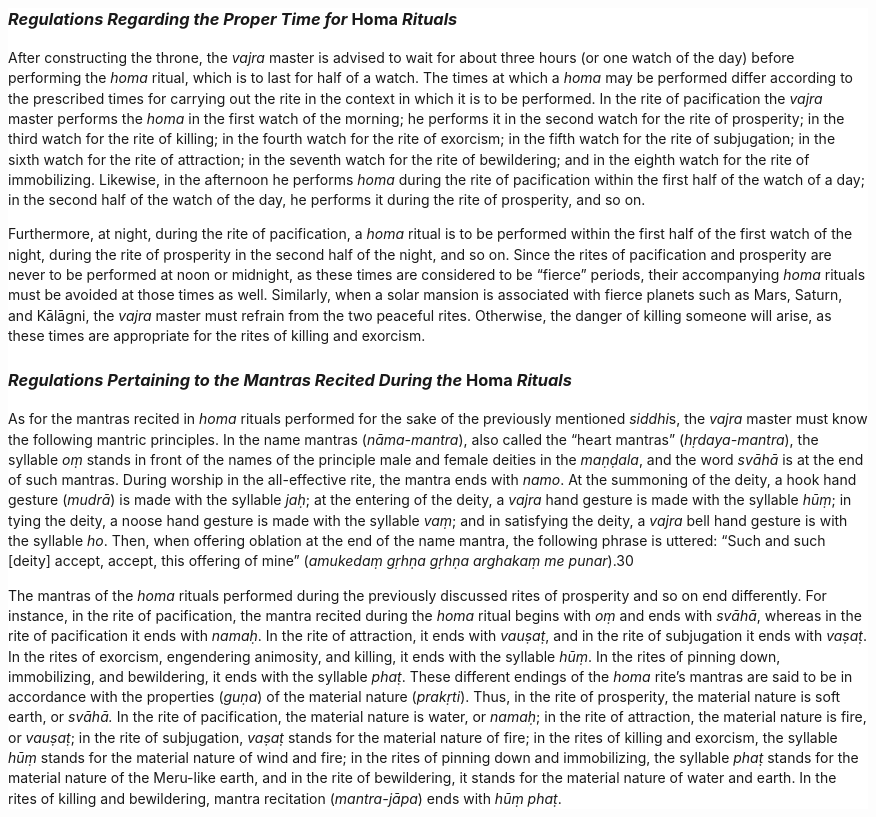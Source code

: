 ### *Regulations Regarding the Proper Time for* Homa *Rituals*

After constructing the throne, the *vajra* master is advised to wait for about three hours \(or one watch of the day\) before performing the *homa* ritual, which is to last for half of a watch. The times at which a *homa* may be performed differ according to the prescribed times for carrying out the rite in the context in which it is to be performed. In the rite of pacification the *vajra* master performs the *homa* in the first watch of the morning; he performs it in the second watch for the rite of prosperity; in the third watch for the rite of killing; in the fourth watch for the rite of exorcism; in the fifth watch for the rite of subjugation; in the sixth watch for the rite of attraction; in the seventh watch for the rite of bewildering; and in the eighth watch for the rite of immobilizing. Likewise, in the afternoon he performs *homa* during the rite of pacification within the first half of the watch of a day; in the second half of the watch of the day, he performs it during the rite of prosperity, and so on.

Furthermore, at night, during the rite of pacification, a *homa* ritual is to be performed within the first half of the first watch of the night, during the rite of prosperity in the second half of the night, and so on. Since the rites of pacification and prosperity are never to be performed at noon or midnight, as these times are considered to be “fierce” periods, their accompanying *homa* rituals must be avoided at those times as well. Similarly, when a solar mansion is associated with fierce planets such as Mars, Saturn, and Kālāgni, the *vajra* master must refrain from the two peaceful rites. Otherwise, the danger of killing someone will arise, as these times are appropriate for the rites of killing and exorcism.



### *Regulations Pertaining to the Mantras Recited During the* Homa *Rituals*

As for the mantras recited in *homa* rituals performed for the sake of the previously mentioned *siddhi*s, the *vajra* master must know the following mantric principles. In the name mantras \(*nāma-mantra*\), also called the “heart mantras” \(*hṛdaya-mantra*\), the syllable *oṃ* stands in front of the names of the principle male and female deities in the *maṇḍala*, and the word *svāhā* is at the end of such mantras. During worship in the all-effective rite, the mantra ends with *namo*. At the summoning of the deity, a hook hand gesture \(*mudrā*\) is made with the syllable *jaḥ*; at the entering of the deity, a *vajra* hand gesture is made with the syllable *hūṃ*; in tying the deity, a noose hand gesture is made with the syllable *vaṃ*; and in satisfying the deity, a *vajra* bell hand gesture is with the syllable *ho*. Then, when offering oblation at the end of the name mantra, the following phrase is uttered: “Such and such \[deity\] accept, accept, this offering of mine” \(*amukedaṃ gṛhṇa gṛhṇa arghakaṃ me punar*\).30

The mantras of the *homa* rituals performed during the previously discussed rites of prosperity and so on end differently. For instance, in the rite of pacification, the mantra recited during the *homa* ritual begins with *oṃ* and ends with *svāhā*, whereas in the rite of pacification it ends with *namaḥ*. In the rite of attraction, it ends with *vauṣaṭ*, and in the rite of subjugation it ends with *vaṣaṭ*. In the rites of exorcism, engendering animosity, and killing, it ends with the syllable *hūṃ*. In the rites of pinning down, immobilizing, and bewildering, it ends with the syllable *phaṭ*. These different endings of the *homa* rite’s mantras are said to be in accordance with the properties \(*guṇa*\) of the material nature \(*prakṛti*\). Thus, in the rite of prosperity, the material nature is soft earth, or *svāhā.* In the rite of pacification, the material nature is water, or *namaḥ*; in the rite of attraction, the material nature is fire, or *vauṣaṭ*; in the rite of subjugation, *vaṣaṭ* stands for the material nature of fire; in the rites of killing and exorcism, the syllable *hūṃ* stands for the material nature of wind and fire; in the rites of pinning down and immobilizing, the syllable *phaṭ* stands for the material nature of the Meru-like earth, and in the rite of bewildering, it stands for the material nature of water and earth. In the rites of killing and bewildering, mantra recitation \(*mantra-jāpa*\) ends with *hūṃ phaṭ*.


[^1]: In the commentary on the fourth subchapter of the “Chapter on Initiation” and in the final “Chapter on Gnosis.”
[^2]: *Acacia Catechu*, known for having hard wood.
[^3]: For the contexts of *homa* rituals performed for protection from *mātṛka*s, see Vajravallabh Dwivedi and S. S. Bahulkar, eds., *Vimalaprabhāṭīkā of Kalkin Śrīpuṇḍarīka on Śrīlaghukālacakratantrarāja by Śrīmañjuśrīyaśas*, no. 2 \(Sarnath, Varanasi: Central Institute of Higher Tibetan Studies, 1994\), chapter 2, verses 148, 152, 159, and chapter 4, verses 162–163.
[^4]: See Sadhong Rinpoche and Vrajvallabh Dwivedi, eds., *Vasantatilakā of Caryāvratī Śrīkṛṣṇācārya with Commentary Rahasyadīpikā by Vanaratna* \(Sarnath, Varanasi: 1990\), central verses 23–24, together with Vanaratna’s commentary, p. 67.
[^5]: Sadhong and Dwivedi, eds., *Vasantatilakā of Caryāvratī Śrīkṛṣṇācārya*, verses 20b–21a, pp. 66–67:
[^6]: Dwivedi and Bahulkar, eds., *Vimalaprabhāṭīkā of Kalkin Śrīpuṇḍarīka*, chapter 3, verse 71, p. 70:
[^7]: Dwivedi and Bahulkar, eds., *Vimalaprabhāṭīkā of Kalkin Śrīpuṇḍarīka*, chapter 2, verses 36 and 41.
[^8]: Dwivedi and Bahulkar, eds., *Vimalaprabhāṭīkā of Kalkin Śrīpuṇḍarīka*, chapter 5, verse 127, p. 76.
[^9]: “Divine fragrance,” clove.
[^10]: According to Dwivedi and Bahulkar, eds., *Vimalaprabhāṭīkā of Kalkin Śrīpuṇḍarīka*, chapter 1, pp. 10–11, the term “all-effective rite” \(*sarvakarman*\) refers to the six rites belonging to the categories of pacification, etc., and subjugation, etc., but not to any of the fierce rites, such as killing and the like.
[^11]: Abhayākāragupta also mentions the *Vajrakrodhasamāpattiguhya-tantra*, which speaks of 110 different types of firepits used in different types of mundane rites. While the shapes, colors, and soil types of some firepits and their related rites correspond to those mentioned in the *Vimalaprabhā*, the others do not show correspondences. See Tadaeusz Skorupski, “*Jyotirmañjarī* of Abhayākāragupta,” in *The Buddhist Forum VI* \(Tring, UK: Institute of Buddhist Studies, 2001\), p. 185.
[^12]: This measure is equal to twelve finger-breadths, being the distance between the extended thumb and the little finger.
[^13]: Dwivedi and Bahulkar, eds., *Vimalaprabhāṭīkā of Kalkin Śrīpuṇḍarīka on Śrīlaghukālacakratantrarāja by Śrīmañjuśrīyaśas*, chapter 3, verses 71–72.
[^14]: Dwivedi and Bahulkar, eds., *Vimalaprabhāṭīkā of Kalkin Śrīpuṇḍarīka on Śrīlaghukālacakratantrarāja by Śrīmañjuśrīyaśas*, chapter 3, verses 7–11.
[^15]: In this tantric system, Rāhu, considered to be the deity responsible for eclipses of the sun and the moon, represents the consciousness in the body of the individual; Kālāgni, usually known as the fire that incinerates the world at the time of destruction of the cosmos, represents the sexual heat in the lower part of the human body, referred to as “the fire of gnosis.”
[^16]: Dwivedi and Bahulkar, eds., *Vimalaprabhāṭīkā of Kalkin Śrīpuṇḍarīka on Śrīlaghukālacakratantrarāja by Śrīmañjuśrīyaśas*, chapter 3, verse 73. According to the *Vimalaprabhā*, these features of firepits apply to all the yoga and *yoginī* tantras. Cf. D. L. Snellgrove, ed., *The Hevajra Tantra: A Critical Study* \(London: Oxford University Press, 1976\), vol. 1, part 2, chapter 1, verses 6–10, pp. 88–89, where the shapes and colors of the mentioned firepits correspond to those in the *Kālacakrantra*, whereas their sizes seem to differ.
[^17]: Dwivedi and Bahulkar, eds., *Vimalaprabhāṭīkā of Kalkin Śrīpuṇḍarīka on Śrīlaghukālacakratantrarāja by Śrīmañjuśrīyaśas*, chapter 3, verse 16, chapter 5, verse 141.
[^18]: Dwivedi and Bahulkar, eds., *Vimalaprabhāṭīkā of Kalkin Śrīpuṇḍarīka on Śrīlaghukālacakratantrarāja by Śrīmañjuśrīyaśas*, chapter 3, verse 18.
[^19]: *Eleocarpus* seeds.
[^20]: Dwivedi and Bahulkar, eds., *Vimalaprabhāṭīkā of Kalkin Śrīpuṇḍarīka on Śrīlaghukālacakratantrarāja by Śrīmañjuśrīyaśas*, chapter 3, verse 16.
[^21]: *Butea Frondosa,* an East Indian tree bearing a profusion of intense vermilion velvet-textured blooms, which yield a yellow dye.
[^22]: *Datura Metel, Fastuosa*, thorn-apple tree.
[^23]: *Aegle Marmelos*, wood-apple tree.
[^24]: *Bignonia Indica* or *Grislea tomentosa*, which have an astringent taste.
[^25]: Several kinds of trees: silk-cotton tree \(*śalmāli*\), thorny and bitter-tasting.
[^26]: *Datura Alba*, a white thorn-apple tree, often used as a poison. Dwivedi and Bahulkar, eds., *Vimalaprabhāṭīkā of Kalkin Śrīpuṇḍarīka on Śrīlaghukālacakratantrarāja by Śrīmañjuśrīyaśas*, chapter 3, verses 13–15.
[^27]: Cf. Snellgrove, *Hevajra Tantra*, vol. 1, part 2, chapter 1, verse 10, p. 89, which mentions sesame oil as offered for pacification, curds for prosperity, thorns for killing and engendering animosity, and a blue lotus for subjugation.
[^28]: Dwivedi and Bahulkar, eds., *Vimalaprabhāṭīkā of Kalkin Śrīpuṇḍarīka*, chapter 3, verse 17.
[^29]: Dwivedi and Bahulkar, eds., *Vimalaprabhāṭīkā of Kalkin Śrīpuṇḍarīka*, chapter 3, verse 13.
[^30]: Dwivedi and Bahulkar, eds., *Vimalaprabhāṭīkā of Kalkin Śrīpuṇḍarīka*, chapter 3, verse 79.
[^31]: Dwivedi and Bahulkar, eds., *Vimalaprabhāṭīkā of Kalkin Śrīpuṇḍarīka*, chapter 3, verse 79.
[^32]: Dwivedi and Bahulkar, eds., *Vimalaprabhāṭīkā of Kalkin Śrīpuṇḍarīka*, chapter 3, verse 35.
[^33]: Dwivedi and Bahulkar, eds., *Vimalaprabhāṭīkā of Kalkin Śrīpuṇḍarīka*, chapter 3, verses 69–70.
[^34]: Dwivedi and Bahulkar, eds., *Vimalaprabhāṭīkā of Kalkin Śrīpuṇḍarīka,* vol. 2, p. 74.
[^35]: Dwivedi and Bahulkar, eds., *Vimalaprabhāṭīkā of Kalkin Śrīpuṇḍarīka,* vol. 2, p. 74: *oṃ pravara-satkāraṃ mahārāśmīn pratıccha svāhā.*
[^36]: The Tibetan reads *gang gzar gyis sreg blugs dbul bar bya shing* \(Skt. *āhutiṃ pātryārpayet*\).
[^37]: Dwivedi and Bahulkar, eds., *Vimalaprabhāṭīkā of Kalkin Śrīpuṇḍarīka*, verse 76, chapter 3, page 76.
[^38]: Dwivedi and Bahulkar, eds., *Vimalaprabhāṭīkā of Kalkin Śrīpuṇḍarīka*, chapter 3, verses 74–75.
[^39]: *Vaṣaṭ indrāya* is an exclamation made by a sacrificial priest \(*hotṛ*\) at the end of the sacrificial verse, on making an oblation to the deity.
[^40]: These are the first two of the three *vyāhṛti*s \(the third being *svaḥ*\), mystic syllables representing the earth, repeated by every *brāhmaṇa* at the beginning of his morning, noon, and evening prayers \(*sandhyā*\).
[^41]: Dwivedi and Bahulkar, eds., *Vimalaprabhāṭīkā of Kalkin Śrīpuṇḍarīka*, chapter 3, verse 76.
[^42]: See Dwivedi and Bahulkar, eds., *Vimalaprabhāṭīkā of Kalkin Śrīpuṇḍarīka*, chapter 2, verse 36, and chapter 3, p. 75.
[^43]: Dwivedi and Bahulkar, eds., *Vimalaprabhāṭīkā of Kalkin Śrīpuṇḍarīka*, chapter 3, p. 74, cites the *Ṛg Veda* 10.16.9:
[^44]: Saturn is the son of the sun, and represented as black in color or dressed in a dark-colored garment.
[^45]: Dwivedi and Bahulkar, eds., *Vimalaprabhāṭīkā of Kalkin Śrīpuṇḍarīka*, chapter 3, verses 74–75.
[^46]: Tib. *hoḥ.*
[^47]: The five types of flesh: human, dog, horse, cow, and elephant.
[^48]: Dwivedi and Bahulkar, eds., *Vimalaprabhāṭīkā of Kalkin Śrīpuṇḍarīka*, chapter 3, verse 77.